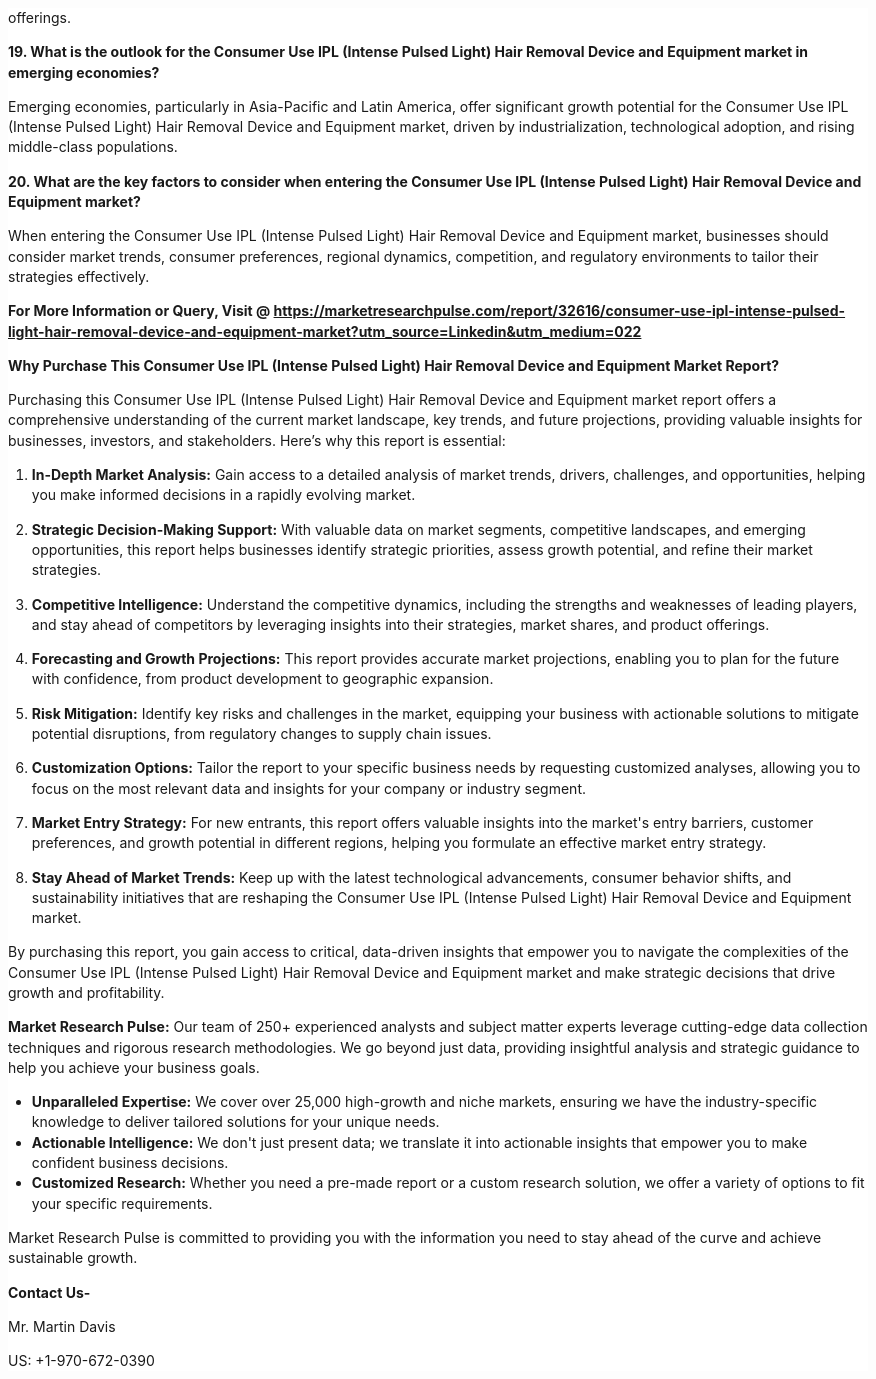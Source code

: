 offerings.</p><p><strong>19. What is the outlook for the Consumer Use IPL (Intense Pulsed Light) Hair Removal Device and Equipment market in emerging economies?</strong></p><p>Emerging economies, particularly in Asia-Pacific and Latin America, offer significant growth potential for the Consumer Use IPL (Intense Pulsed Light) Hair Removal Device and Equipment market, driven by industrialization, technological adoption, and rising middle-class populations.</p><p><strong>20. What are the key factors to consider when entering the Consumer Use IPL (Intense Pulsed Light) Hair Removal Device and Equipment market?</strong></p><p>When entering the Consumer Use IPL (Intense Pulsed Light) Hair Removal Device and Equipment market, businesses should consider market trends, consumer preferences, regional dynamics, competition, and regulatory environments to tailor their strategies effectively.</p><p><strong>For More Information or Query, Visit @&nbsp;<a href="https://marketresearchpulse.com/report/32616/consumer-use-ipl-intense-pulsed-light-hair-removal-device-and-equipment-market?utm_source=Linkedin&utm_medium=022">https://marketresearchpulse.com/report/32616/consumer-use-ipl-intense-pulsed-light-hair-removal-device-and-equipment-market?utm_source=Linkedin&utm_medium=022</a></strong></p><p><strong>Why Purchase This Consumer Use IPL (Intense Pulsed Light) Hair Removal Device and Equipment Market Report?</strong></p><p>Purchasing this Consumer Use IPL (Intense Pulsed Light) Hair Removal Device and Equipment market report offers a comprehensive understanding of the current market landscape, key trends, and future projections, providing valuable insights for businesses, investors, and stakeholders. Here&rsquo;s why this report is essential:</p><ol><li><p><strong>In-Depth Market Analysis:</strong> Gain access to a detailed analysis of market trends, drivers, challenges, and opportunities, helping you make informed decisions in a rapidly evolving market.</p></li><li><p><strong>Strategic Decision-Making Support:</strong> With valuable data on market segments, competitive landscapes, and emerging opportunities, this report helps businesses identify strategic priorities, assess growth potential, and refine their market strategies.</p></li><li><p><strong>Competitive Intelligence:</strong> Understand the competitive dynamics, including the strengths and weaknesses of leading players, and stay ahead of competitors by leveraging insights into their strategies, market shares, and product offerings.</p></li><li><p><strong>Forecasting and Growth Projections:</strong> This report provides accurate market projections, enabling you to plan for the future with confidence, from product development to geographic expansion.</p></li><li><p><strong>Risk Mitigation:</strong> Identify key risks and challenges in the market, equipping your business with actionable solutions to mitigate potential disruptions, from regulatory changes to supply chain issues.</p></li><li><p><strong>Customization Options:</strong> Tailor the report to your specific business needs by requesting customized analyses, allowing you to focus on the most relevant data and insights for your company or industry segment.</p></li><li><p><strong>Market Entry Strategy:</strong> For new entrants, this report offers valuable insights into the market's entry barriers, customer preferences, and growth potential in different regions, helping you formulate an effective market entry strategy.</p></li><li><p><strong>Stay Ahead of Market Trends:</strong> Keep up with the latest technological advancements, consumer behavior shifts, and sustainability initiatives that are reshaping the Consumer Use IPL (Intense Pulsed Light) Hair Removal Device and Equipment market.</p></li></ol><p>By purchasing this report, you gain access to critical, data-driven insights that empower you to navigate the complexities of the Consumer Use IPL (Intense Pulsed Light) Hair Removal Device and Equipment market and make strategic decisions that drive growth and profitability.</p><p><strong>Market Research Pulse:</strong>&nbsp;Our team of 250+ experienced analysts and subject matter experts leverage cutting-edge data collection techniques and rigorous research methodologies. We go beyond just data, providing insightful analysis and strategic guidance to help you achieve your business goals.</p><ul><li><strong>Unparalleled Expertise:</strong>&nbsp;We cover over 25,000 high-growth and niche markets, ensuring we have the industry-specific knowledge to deliver tailored solutions for your unique needs.</li><li><strong>Actionable Intelligence:</strong>&nbsp;We don't just present data; we translate it into actionable insights that empower you to make confident business decisions.</li><li><strong>Customized Research:</strong>&nbsp;Whether you need a pre-made report or a custom research solution, we offer a variety of options to fit your specific requirements.</li></ul><p>Market Research Pulse is committed to providing you with the information you need to stay ahead of the curve and achieve sustainable growth.</p><p><strong>Contact Us-</strong></p><p>Mr. Martin Davis</p><p>US: +1-970-672-0390</p>
